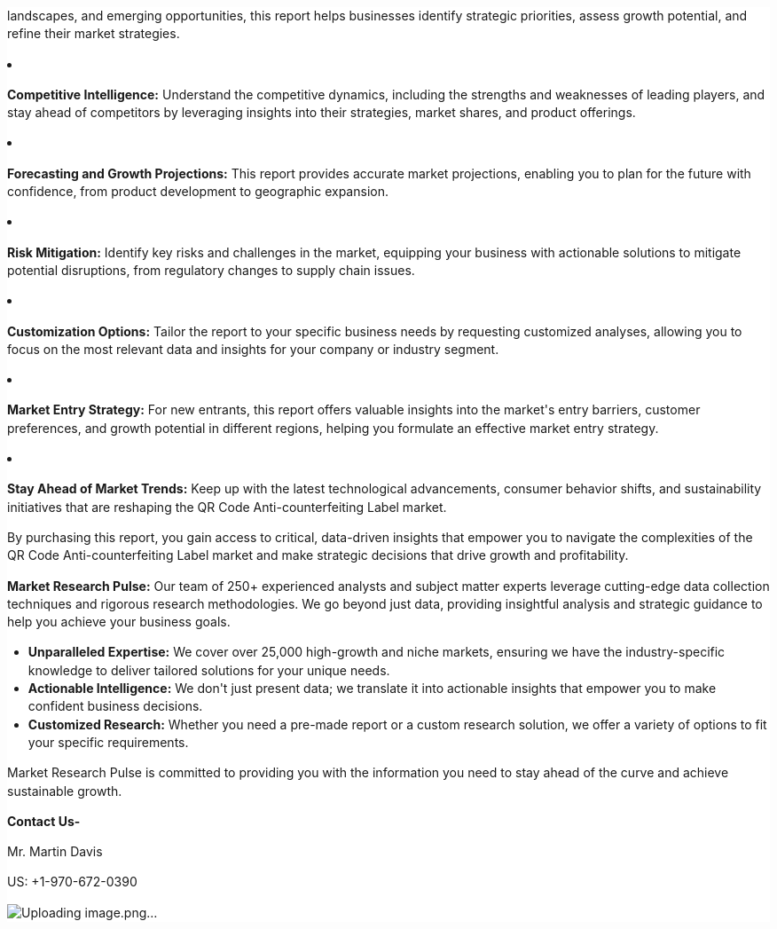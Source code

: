 landscapes, and emerging opportunities, this report helps businesses identify strategic priorities, assess growth potential, and refine their market strategies.</p></li><li><p><strong>Competitive Intelligence:</strong> Understand the competitive dynamics, including the strengths and weaknesses of leading players, and stay ahead of competitors by leveraging insights into their strategies, market shares, and product offerings.</p></li><li><p><strong>Forecasting and Growth Projections:</strong> This report provides accurate market projections, enabling you to plan for the future with confidence, from product development to geographic expansion.</p></li><li><p><strong>Risk Mitigation:</strong> Identify key risks and challenges in the market, equipping your business with actionable solutions to mitigate potential disruptions, from regulatory changes to supply chain issues.</p></li><li><p><strong>Customization Options:</strong> Tailor the report to your specific business needs by requesting customized analyses, allowing you to focus on the most relevant data and insights for your company or industry segment.</p></li><li><p><strong>Market Entry Strategy:</strong> For new entrants, this report offers valuable insights into the market's entry barriers, customer preferences, and growth potential in different regions, helping you formulate an effective market entry strategy.</p></li><li><p><strong>Stay Ahead of Market Trends:</strong> Keep up with the latest technological advancements, consumer behavior shifts, and sustainability initiatives that are reshaping the QR Code Anti-counterfeiting Label market.</p></li></ol><p>By purchasing this report, you gain access to critical, data-driven insights that empower you to navigate the complexities of the QR Code Anti-counterfeiting Label market and make strategic decisions that drive growth and profitability.</p><p><strong>Market Research Pulse:</strong>&nbsp;Our team of 250+ experienced analysts and subject matter experts leverage cutting-edge data collection techniques and rigorous research methodologies. We go beyond just data, providing insightful analysis and strategic guidance to help you achieve your business goals.</p><ul><li><strong>Unparalleled Expertise:</strong>&nbsp;We cover over 25,000 high-growth and niche markets, ensuring we have the industry-specific knowledge to deliver tailored solutions for your unique needs.</li><li><strong>Actionable Intelligence:</strong>&nbsp;We don't just present data; we translate it into actionable insights that empower you to make confident business decisions.</li><li><strong>Customized Research:</strong>&nbsp;Whether you need a pre-made report or a custom research solution, we offer a variety of options to fit your specific requirements.</li></ul><p>Market Research Pulse is committed to providing you with the information you need to stay ahead of the curve and achieve sustainable growth.</p><p><strong>Contact Us-</strong></p><p>Mr. Martin Davis</p><p>US: +1-970-672-0390</p>
![Uploading image.png…]()
